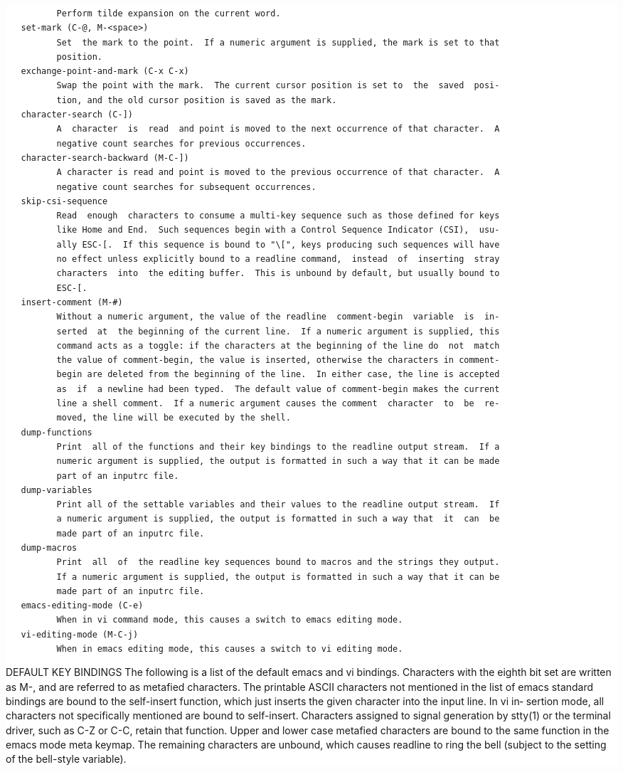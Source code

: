               Perform tilde expansion on the current word.
       set-mark (C-@, M-<space>)
              Set  the mark to the point.  If a numeric argument is supplied, the mark is set to that
              position.
       exchange-point-and-mark (C-x C-x)
              Swap the point with the mark.  The current cursor position is set to  the  saved  posi‐
              tion, and the old cursor position is saved as the mark.
       character-search (C-])
              A  character  is  read  and point is moved to the next occurrence of that character.  A
              negative count searches for previous occurrences.
       character-search-backward (M-C-])
              A character is read and point is moved to the previous occurrence of that character.  A
              negative count searches for subsequent occurrences.
       skip-csi-sequence
              Read  enough  characters to consume a multi-key sequence such as those defined for keys
              like Home and End.  Such sequences begin with a Control Sequence Indicator (CSI),  usu‐
              ally ESC-[.  If this sequence is bound to "\[", keys producing such sequences will have
              no effect unless explicitly bound to a readline command,  instead  of  inserting  stray
              characters  into  the editing buffer.  This is unbound by default, but usually bound to
              ESC-[.
       insert-comment (M-#)
              Without a numeric argument, the value of the readline  comment-begin  variable  is  in‐
              serted  at  the beginning of the current line.  If a numeric argument is supplied, this
              command acts as a toggle: if the characters at the beginning of the line do  not  match
              the value of comment-begin, the value is inserted, otherwise the characters in comment-
              begin are deleted from the beginning of the line.  In either case, the line is accepted
              as  if  a newline had been typed.  The default value of comment-begin makes the current
              line a shell comment.  If a numeric argument causes the comment  character  to  be  re‐
              moved, the line will be executed by the shell.
       dump-functions
              Print  all of the functions and their key bindings to the readline output stream.  If a
              numeric argument is supplied, the output is formatted in such a way that it can be made
              part of an inputrc file.
       dump-variables
              Print all of the settable variables and their values to the readline output stream.  If
              a numeric argument is supplied, the output is formatted in such a way that  it  can  be
              made part of an inputrc file.
       dump-macros
              Print  all  of  the readline key sequences bound to macros and the strings they output.
              If a numeric argument is supplied, the output is formatted in such a way that it can be
              made part of an inputrc file.
       emacs-editing-mode (C-e)
              When in vi command mode, this causes a switch to emacs editing mode.
       vi-editing-mode (M-C-j)
              When in emacs editing mode, this causes a switch to vi editing mode.

DEFAULT KEY BINDINGS
       The  following is a list of the default emacs and vi bindings.  Characters with the eighth bit
       set are written as M-<character>, and are referred to as metafied characters.   The  printable
       ASCII  characters  not  mentioned  in  the  list  of  emacs standard bindings are bound to the
       self-insert function, which just inserts the given character into the input line.  In  vi  in‐
       sertion  mode, all characters not specifically mentioned are bound to self-insert.  Characters
       assigned to signal generation by stty(1) or the terminal driver, such as C-Z  or  C-C,  retain
       that function.  Upper and lower case metafied characters are bound to the same function in the
       emacs mode meta keymap.  The remaining characters are unbound, which causes readline  to  ring
       the bell (subject to the setting of the bell-style variable).
